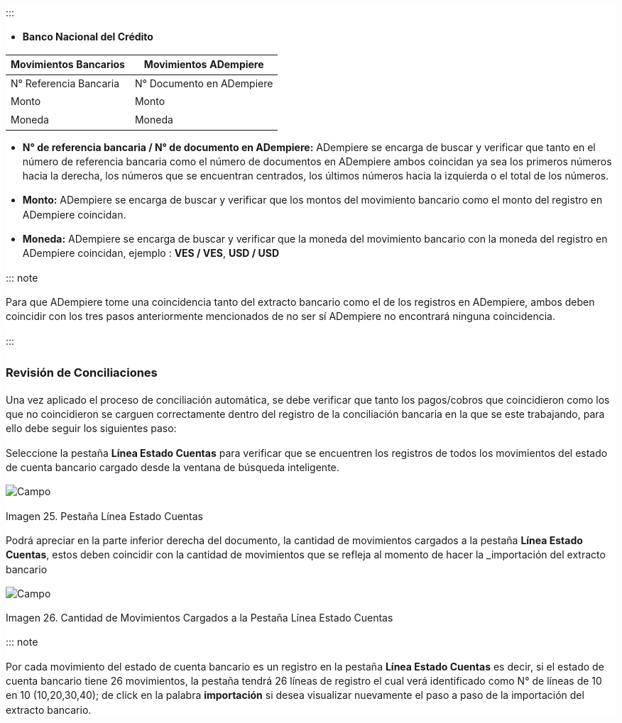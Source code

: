 :::

- **Banco Nacional del Crédito**

| Movimientos Bancarios   | Movimientos ADempiere     |
|-------------------------|---------------------------|
| N° Referencia Bancaria  | N° Documento en ADempiere |
| Monto                   | Monto                     |
| Moneda                  | Moneda                    |

- **N° de referencia bancaria / N° de documento en ADempiere:** ADempiere se encarga de buscar y verificar que tanto en el número de referencia bancaria como el número de documentos en ADempiere ambos coincidan ya sea los primeros números hacia la derecha, los números que se encuentran centrados, los últimos números hacia la izquierda o el total de los números.

- **Monto:** ADempiere se encarga de buscar y verificar que los montos del movimiento bancario como el monto del registro en ADempiere coincidan.

- **Moneda:** ADempiere se encarga de buscar y verificar que la moneda del movimiento bancario con la moneda del registro en ADempiere coincidan, ejemplo : **VES / VES**, **USD / USD**

::: note

Para que ADempiere tome una coincidencia tanto del extracto bancario como el de los registros en ADempiere, ambos deben coincidir con los tres pasos anteriormente mencionados de no ser sí ADempiere no encontrará ninguna coincidencia.

:::

### Revisión de Conciliaciones

Una vez aplicado el proceso de conciliación automática, se debe verificar que tanto los pagos/cobros que coincidieron como los que no coincidieron se carguen correctamente dentro del registro de la conciliación bancaria en la que se este trabajando, para ello debe seguir los siguientes paso:

Seleccione la pestaña **Línea Estado Cuentas** para verificar que se encuentren los registros de todos los movimientos del estado de cuenta bancario cargado desde la ventana de búsqueda inteligente.

![Campo](/assets/img/docs/balance-management/bam-balance-image163.png)

Imagen 25. Pestaña Línea Estado Cuentas

Podrá apreciar en la parte inferior derecha del documento, la cantidad de movimientos cargados a la pestaña **Línea Estado Cuentas**, estos deben coincidir con la cantidad de movimientos que se refleja al momento de hacer la \_importación del extracto bancario

![Campo](/assets/img/docs/balance-management/bam-balance-image164.png)

Imagen 26. Cantidad de Movimientos Cargados a la Pestaña Línea Estado Cuentas

::: note

Por cada movimiento del estado de cuenta bancario es un registro en la pestaña **Línea Estado Cuentas** es decir, si el estado de cuenta bancario tiene 26 movimientos, la pestaña tendrá 26 líneas de registro el cual verá identificado como N° de líneas de 10 en 10 (10,20,30,40); de click en la palabra **importación** si desea visualizar nuevamente el paso a paso de la importación del extracto bancario.
